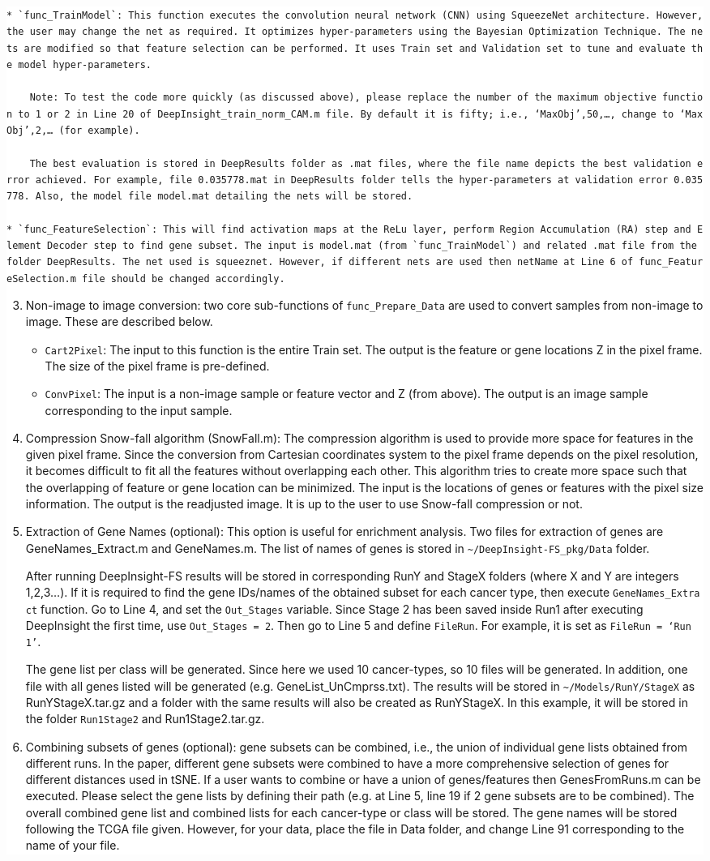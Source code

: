     * `func_TrainModel`: This function executes the convolution neural network (CNN) using SqueezeNet architecture. However, the user may change the net as required. It optimizes hyper-parameters using the Bayesian Optimization Technique. The nets are modified so that feature selection can be performed. It uses Train set and Validation set to tune and evaluate the model hyper-parameters.

        Note: To test the code more quickly (as discussed above), please replace the number of the maximum objective function to 1 or 2 in Line 20 of DeepInsight_train_norm_CAM.m file. By default it is fifty; i.e., ‘MaxObj’,50,…, change to ‘MaxObj’,2,… (for example).

        The best evaluation is stored in DeepResults folder as .mat files, where the file name depicts the best validation error achieved. For example, file 0.035778.mat in DeepResults folder tells the hyper-parameters at validation error 0.035778. Also, the model file model.mat detailing the nets will be stored.

    * `func_FeatureSelection`: This will find activation maps at the ReLu layer, perform Region Accumulation (RA) step and Element Decoder step to find gene subset. The input is model.mat (from `func_TrainModel`) and related .mat file from the folder DeepResults. The net used is squeeznet. However, if different nets are used then netName at Line 6 of func_FeatureSelection.m file should be changed accordingly.

3. Non-image to image conversion: two core sub-functions of `func_Prepare_Data` are used to convert samples from non-image to image. These are described below.

    * `Cart2Pixel`: The input to this function is the entire Train set. The output is the feature or gene locations Z in the pixel frame. The size of the pixel frame is pre-defined.

    * `ConvPixel`: The input is a non-image sample or feature vector and Z (from above). The output is an image sample corresponding to the input sample.

4. Compression Snow-fall algorithm (SnowFall.m): The compression algorithm is used to provide more space for features in the given pixel frame. Since the conversion from Cartesian coordinates system to the pixel frame depends on the pixel resolution, it becomes difficult to fit all the features without overlapping each other. This algorithm tries to create more space such that the overlapping of feature or gene location can be minimized. The input is the locations of genes or features with the pixel size information. The output is the readjusted image. It is up to the user to use Snow-fall compression or not.

5. Extraction of Gene Names (optional): This option is useful for enrichment analysis. Two files for extraction of genes are GeneNames_Extract.m and GeneNames.m. The list of names of genes is stored in `~/DeepInsight-FS_pkg/Data` folder.

    After running DeepInsight-FS results will be stored in corresponding RunY and StageX folders (where X and Y are integers 1,2,3…). If it is required to find the gene IDs/names of the obtained subset for each cancer type, then execute `GeneNames_Extract` function. Go to Line 4, and set the `Out_Stages` variable. Since Stage 2 has been saved inside Run1 after executing DeepInsight the first time, use `Out_Stages = 2`. Then go to Line 5 and define `FileRun`. For example, it is set as `FileRun = ‘Run1’`.

    The gene list per class will be generated. Since here we used 10 cancer-types, so 10 files will be generated. In addition, one file with all genes listed will be generated (e.g. GeneList_UnCmprss.txt). The results will be stored in `~/Models/RunY/StageX` as RunYStageX.tar.gz and a folder with the same results will also be created as RunYStageX. In this example, it will be stored in the folder `Run1Stage2` and Run1Stage2.tar.gz.

6. Combining subsets of genes (optional): gene subsets can be combined, i.e., the union of individual gene lists obtained from different runs. In the paper, different gene subsets were combined to have a more comprehensive selection of genes for different distances used in tSNE. If a user wants to combine or have a union of genes/features then GenesFromRuns.m can be executed. Please select the gene lists by defining their path (e.g. at Line 5, line 19 if 2 gene subsets are to be combined). The overall combined gene list and combined lists for each cancer-type or class will be stored. The gene names will be stored following the TCGA file given. However, for your data, place the file in Data folder, and change Line 91 corresponding to the name of your file.
